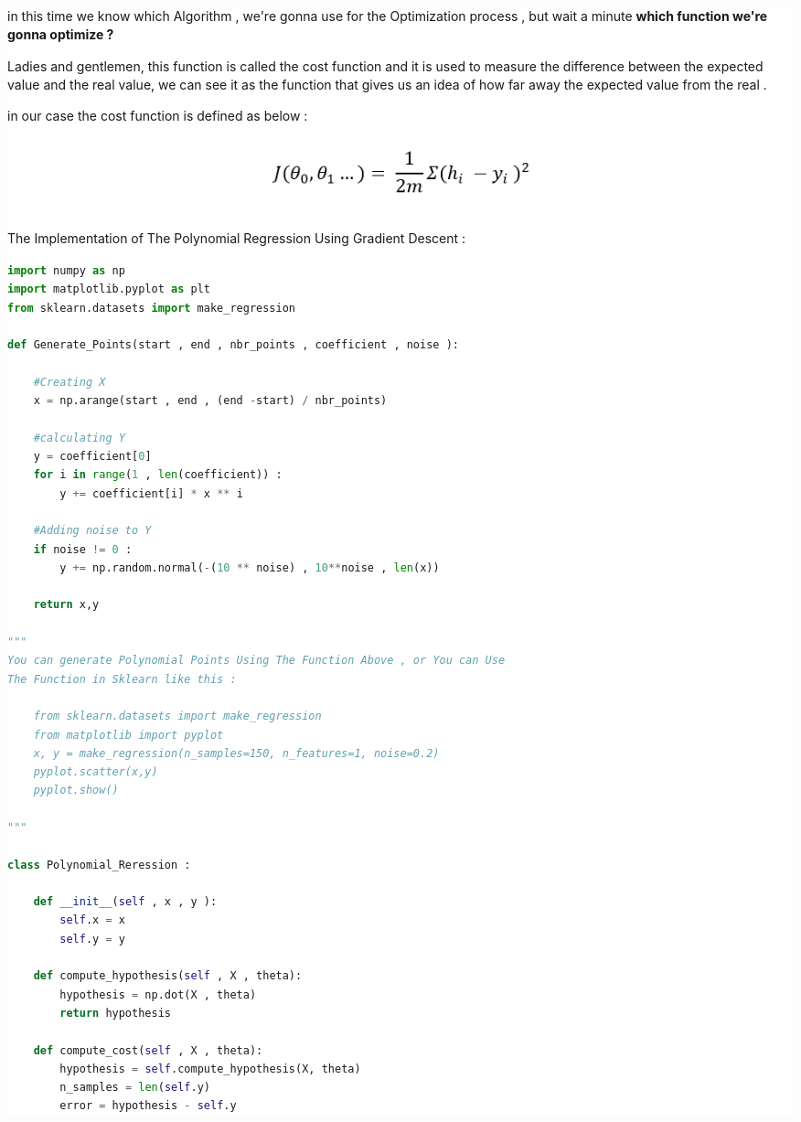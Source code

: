 in this time we know which Algorithm , we're gonna use for the Optimization process , but wait a minute  **which function we're gonna optimize ?**

Ladies and gentlemen, this function is called the cost function and it is used to measure the difference between the expected value and the real value, we can see it as the function that gives us an idea of how far away the expected value from the real .

in our case the cost function is defined as below :

<div align="center" >
<img src="resources/cost_function_for_linear_regression.png" width="300" height="80">
</div>

The Implementation of The Polynomial Regression Using Gradient Descent :

```python
import numpy as np
import matplotlib.pyplot as plt
from sklearn.datasets import make_regression

def Generate_Points(start , end , nbr_points , coefficient , noise ):
    
    #Creating X 
    x = np.arange(start , end , (end -start) / nbr_points)
    
    #calculating Y
    y = coefficient[0]
    for i in range(1 , len(coefficient)) :
        y += coefficient[i] * x ** i
    
    #Adding noise to Y
    if noise != 0 :
        y += np.random.normal(-(10 ** noise) , 10**noise , len(x))
    
    return x,y

"""
You can generate Polynomial Points Using The Function Above , or You can Use 
The Function in Sklearn like this :
    
    from sklearn.datasets import make_regression
    from matplotlib import pyplot
    x, y = make_regression(n_samples=150, n_features=1, noise=0.2)
    pyplot.scatter(x,y)
    pyplot.show()

"""

class Polynomial_Reression :
    
    def __init__(self , x , y ):
        self.x = x
        self.y = y
    
    def compute_hypothesis(self , X , theta):
        hypothesis = np.dot(X , theta)
        return hypothesis
    
    def compute_cost(self , X , theta):
        hypothesis = self.compute_hypothesis(X, theta)
        n_samples = len(self.y)
        error = hypothesis - self.y
```